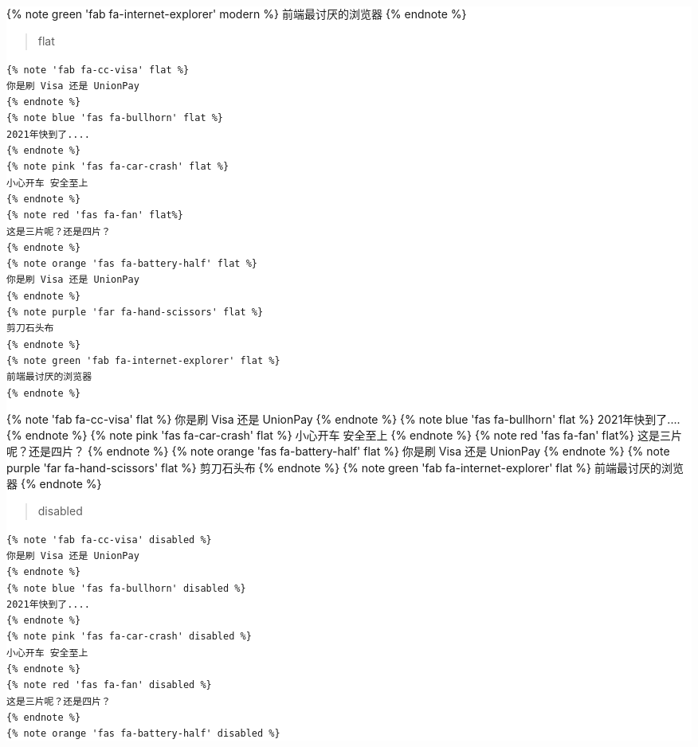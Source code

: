 {% note green 'fab fa-internet-explorer' modern %}
前端最讨厌的浏览器
{% endnote %}

> flat
```markdown
{% note 'fab fa-cc-visa' flat %}
你是刷 Visa 还是 UnionPay
{% endnote %}
{% note blue 'fas fa-bullhorn' flat %}
2021年快到了....
{% endnote %}
{% note pink 'fas fa-car-crash' flat %}
小心开车 安全至上
{% endnote %}
{% note red 'fas fa-fan' flat%}
这是三片呢？还是四片？
{% endnote %}
{% note orange 'fas fa-battery-half' flat %}
你是刷 Visa 还是 UnionPay
{% endnote %}
{% note purple 'far fa-hand-scissors' flat %}
剪刀石头布
{% endnote %}
{% note green 'fab fa-internet-explorer' flat %}
前端最讨厌的浏览器
{% endnote %}
```
{% note 'fab fa-cc-visa' flat %}
你是刷 Visa 还是 UnionPay
{% endnote %}
{% note blue 'fas fa-bullhorn' flat %}
2021年快到了....
{% endnote %}
{% note pink 'fas fa-car-crash' flat %}
小心开车 安全至上
{% endnote %}
{% note red 'fas fa-fan' flat%}
这是三片呢？还是四片？
{% endnote %}
{% note orange 'fas fa-battery-half' flat %}
你是刷 Visa 还是 UnionPay
{% endnote %}
{% note purple 'far fa-hand-scissors' flat %}
剪刀石头布
{% endnote %}
{% note green 'fab fa-internet-explorer' flat %}
前端最讨厌的浏览器
{% endnote %}

> disabled
```markdown
{% note 'fab fa-cc-visa' disabled %}
你是刷 Visa 还是 UnionPay
{% endnote %}
{% note blue 'fas fa-bullhorn' disabled %}
2021年快到了....
{% endnote %}
{% note pink 'fas fa-car-crash' disabled %}
小心开车 安全至上
{% endnote %}
{% note red 'fas fa-fan' disabled %}
这是三片呢？还是四片？
{% endnote %}
{% note orange 'fas fa-battery-half' disabled %}
```